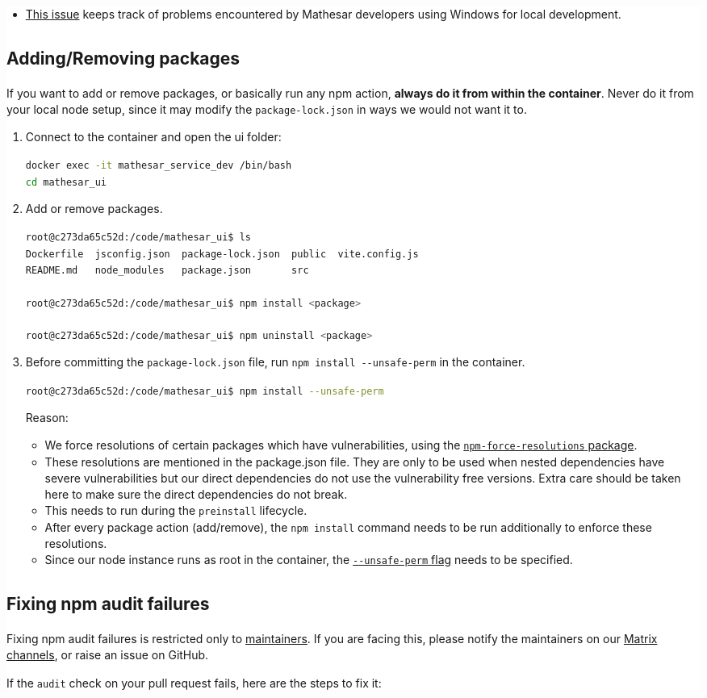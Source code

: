 - [This issue](https://github.com/centerofci/mathesar/issues/570) keeps track of problems encountered by Mathesar developers using Windows for local development.

## Adding/Removing packages

If you want to add or remove packages, or basically run any npm action, **always do it from within the container**. Never do it from your local node setup, since it may modify the `package-lock.json` in ways we would not want it to.

1. Connect to the container and open the ui folder:

   ```bash
   docker exec -it mathesar_service_dev /bin/bash
   cd mathesar_ui
   ```

1. Add or remove packages.

   ```bash
   root@c273da65c52d:/code/mathesar_ui$ ls
   Dockerfile  jsconfig.json  package-lock.json  public  vite.config.js
   README.md   node_modules   package.json       src

   root@c273da65c52d:/code/mathesar_ui$ npm install <package>

   root@c273da65c52d:/code/mathesar_ui$ npm uninstall <package>
   ```

1. Before committing the `package-lock.json` file, run `npm install --unsafe-perm` in the container.

   ```bash
   root@c273da65c52d:/code/mathesar_ui$ npm install --unsafe-perm
   ```

   Reason:

   - We force resolutions of certain packages which have vulnerabilities, using the [`npm-force-resolutions` package](https://www.npmjs.com/package/npm-force-resolutions).
   - These resolutions are mentioned in the package.json file. They are only to be used when nested dependencies have severe vulnerabilities but our direct dependencies do not use the vulnerability free versions. Extra care should be taken here to make sure the direct dependencies do not break.
   - This needs to run during the `preinstall` lifecycle.
   - After every package action (add/remove), the `npm install` command needs to be run additionally to enforce these resolutions.
   - Since our node instance runs as root in the container, the [`--unsafe-perm` flag](https://docs.npmjs.com/cli/v6/using-npm/config#unsafe-perm) needs to be specified.

## Fixing npm audit failures

Fixing npm audit failures is restricted only to [maintainers](https://wiki.mathesar.org/en/team). If you are facing this, please notify the maintainers on our [Matrix channels](https://wiki.mathesar.org/en/community), or raise an issue on GitHub.

If the `audit` check on your pull request fails, here are the steps to fix it:
